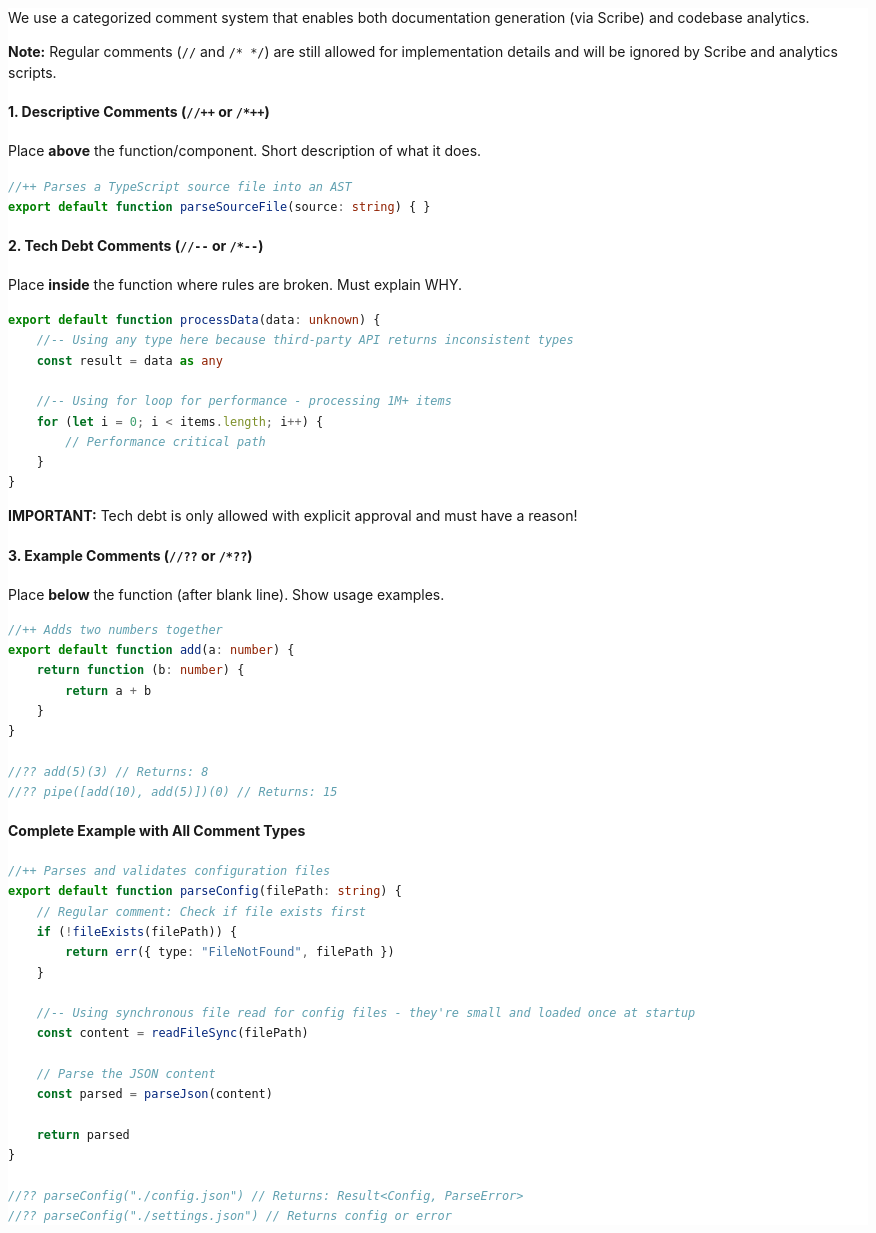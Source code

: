 We use a categorized comment system that enables both documentation generation (via Scribe) and codebase analytics.

**Note:** Regular comments (`//` and `/* */`) are still allowed for implementation details and will be ignored by Scribe and analytics scripts.

#### 1. Descriptive Comments (`//++` or `/*++`)
Place **above** the function/component. Short description of what it does.
```typescript
//++ Parses a TypeScript source file into an AST
export default function parseSourceFile(source: string) { }
```

#### 2. Tech Debt Comments (`//--` or `/*--`)
Place **inside** the function where rules are broken. Must explain WHY.
```typescript
export default function processData(data: unknown) {
	//-- Using any type here because third-party API returns inconsistent types
	const result = data as any
	
	//-- Using for loop for performance - processing 1M+ items
	for (let i = 0; i < items.length; i++) {
		// Performance critical path
	}
}
```

**IMPORTANT:** Tech debt is only allowed with explicit approval and must have a reason!

#### 3. Example Comments (`//??` or `/*??`)
Place **below** the function (after blank line). Show usage examples.
```typescript
//++ Adds two numbers together
export default function add(a: number) {
	return function (b: number) {
		return a + b
	}
}

//?? add(5)(3) // Returns: 8
//?? pipe([add(10), add(5)])(0) // Returns: 15
```

#### Complete Example with All Comment Types

```typescript
//++ Parses and validates configuration files
export default function parseConfig(filePath: string) {
	// Regular comment: Check if file exists first
	if (!fileExists(filePath)) {
		return err({ type: "FileNotFound", filePath })
	}
	
	//-- Using synchronous file read for config files - they're small and loaded once at startup
	const content = readFileSync(filePath)
	
	// Parse the JSON content
	const parsed = parseJson(content)
	
	return parsed
}

//?? parseConfig("./config.json") // Returns: Result<Config, ParseError>
//?? parseConfig("./settings.json") // Returns config or error
```
